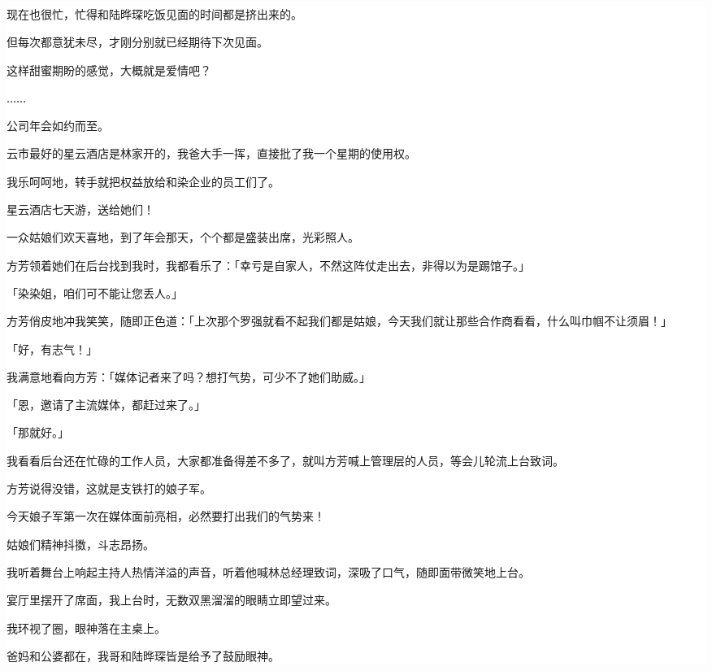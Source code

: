
现在也很忙，忙得和陆晔琛吃饭见面的时间都是挤出来的。


但每次都意犹未尽，才刚分别就已经期待下次见面。


这样甜蜜期盼的感觉，大概就是爱情吧？


……


公司年会如约而至。


云市最好的星云酒店是林家开的，我爸大手一挥，直接批了我一个星期的使用权。


我乐呵呵地，转手就把权益放给和染企业的员工们了。


星云酒店七天游，送给她们！


一众姑娘们欢天喜地，到了年会那天，个个都是盛装出席，光彩照人。


方芳领着她们在后台找到我时，我都看乐了：「幸亏是自家人，不然这阵仗走出去，非得以为是踢馆子。」


「染染姐，咱们可不能让您丢人。」


方芳俏皮地冲我笑笑，随即正色道：「上次那个罗强就看不起我们都是姑娘，今天我们就让那些合作商看看，什么叫巾帼不让须眉！」


「好，有志气！」


我满意地看向方芳：「媒体记者来了吗？想打气势，可少不了她们助威。」


「恩，邀请了主流媒体，都赶过来了。」


「那就好。」


我看看后台还在忙碌的工作人员，大家都准备得差不多了，就叫方芳喊上管理层的人员，等会儿轮流上台致词。


方芳说得没错，这就是支铁打的娘子军。


今天娘子军第一次在媒体面前亮相，必然要打出我们的气势来！


姑娘们精神抖擞，斗志昂扬。


我听着舞台上响起主持人热情洋溢的声音，听着他喊林总经理致词，深吸了口气，随即面带微笑地上台。


宴厅里摆开了席面，我上台时，无数双黑溜溜的眼睛立即望过来。


我环视了圈，眼神落在主桌上。


爸妈和公婆都在，我哥和陆晔琛皆是给予了鼓励眼神。

